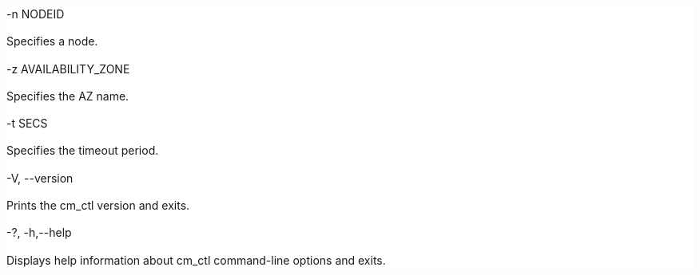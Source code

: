<tr id="zh-cn_topic_0116784021_r3009d9544e694ea0b8c248b152c2fcb0"><td class="cellrowborder" valign="top" width="27.38%" headers="mcps1.2.3.1.1 "><p id="zh-cn_topic_0116784021_afa6218bc758d49eca62af42f644e06fe"><a name="zh-cn_topic_0116784021_afa6218bc758d49eca62af42f644e06fe"></a><a name="zh-cn_topic_0116784021_afa6218bc758d49eca62af42f644e06fe"></a>-n NODEID</p>
</td>
<td class="cellrowborder" valign="top" width="72.61999999999999%" headers="mcps1.2.3.1.2 "><p id="en-us_topic_0116784021_a18f50a7ab89f42f6bf0cec63b6120a07"><a name="en-us_topic_0116784021_a18f50a7ab89f42f6bf0cec63b6120a07"></a><a name="en-us_topic_0116784021_a18f50a7ab89f42f6bf0cec63b6120a07"></a>Specifies a node.</p>
</td>
</tr>
<tr id="zh-cn_topic_0116784021_r84d4692a7d8849c49dfa4e154052725f"><td class="cellrowborder" valign="top" width="27.38%" headers="mcps1.2.3.1.1 "><p id="zh-cn_topic_0116784021_aac254a8d2358472289e1a36867cdd244"><a name="zh-cn_topic_0116784021_aac254a8d2358472289e1a36867cdd244"></a><a name="zh-cn_topic_0116784021_aac254a8d2358472289e1a36867cdd244"></a>-z AVAILABILITY_ZONE</p>
</td>
<td class="cellrowborder" valign="top" width="72.61999999999999%" headers="mcps1.2.3.1.2 "><p id="en-us_topic_0116784021_a5beacea766d44bbe813c7ac582bba362"><a name="en-us_topic_0116784021_a5beacea766d44bbe813c7ac582bba362"></a><a name="en-us_topic_0116784021_a5beacea766d44bbe813c7ac582bba362"></a>Specifies the AZ name.</p>
</td>
</tr>
<tr id="zh-cn_topic_0116784021_r477e0c6128994f0aa7d1bc5910ddc257"><td class="cellrowborder" valign="top" width="27.38%" headers="mcps1.2.3.1.1 "><p id="p122511250131212"><a name="p122511250131212"></a><a name="p122511250131212"></a>-t SECS</p>
</td>
<td class="cellrowborder" valign="top" width="72.61999999999999%" headers="mcps1.2.3.1.2 "><p id="p1497155341214"><a name="p1497155341214"></a><a name="p1497155341214"></a>Specifies the timeout period.</p>
</td>
</tr>
<tr id="zh-cn_topic_0116784021_r8e84c6e9ea2c4544ba81838fade7c37f"><td class="cellrowborder" valign="top" width="27.38%" headers="mcps1.2.3.1.1 "><p id="zh-cn_topic_0116784021_a1e0cd0443cda4befb15b7b32ba4eea0e"><a name="zh-cn_topic_0116784021_a1e0cd0443cda4befb15b7b32ba4eea0e"></a><a name="zh-cn_topic_0116784021_a1e0cd0443cda4befb15b7b32ba4eea0e"></a>-V, --version</p>
</td>
<td class="cellrowborder" valign="top" width="72.61999999999999%" headers="mcps1.2.3.1.2 "><p id="en-us_topic_0116784021_a99eb4947ce8845f3ae4445d57f800f32"><a name="en-us_topic_0116784021_a99eb4947ce8845f3ae4445d57f800f32"></a><a name="en-us_topic_0116784021_a99eb4947ce8845f3ae4445d57f800f32"></a>Prints the cm_ctl version and exits.</p>
</td>
</tr>
<tr id="zh-cn_topic_0116784021_rf8678b2ad92b4c5ca6a73aff8b1fdd9a"><td class="cellrowborder" valign="top" width="27.38%" headers="mcps1.2.3.1.1 "><p id="zh-cn_topic_0116784021_ae5caaed9829a4efda56af9b389561516"><a name="zh-cn_topic_0116784021_ae5caaed9829a4efda56af9b389561516"></a><a name="zh-cn_topic_0116784021_ae5caaed9829a4efda56af9b389561516"></a>-?, -h,--help</p>
</td>
<td class="cellrowborder" valign="top" width="72.61999999999999%" headers="mcps1.2.3.1.2 "><p id="en-us_topic_0116784021_a3f900ff898144a7a82007afa0fb93825"><a name="en-us_topic_0116784021_a3f900ff898144a7a82007afa0fb93825"></a><a name="en-us_topic_0116784021_a3f900ff898144a7a82007afa0fb93825"></a>Displays help information about cm_ctl command-line options and exits.</p>
</td>
</tr>
</tbody>
</table>
